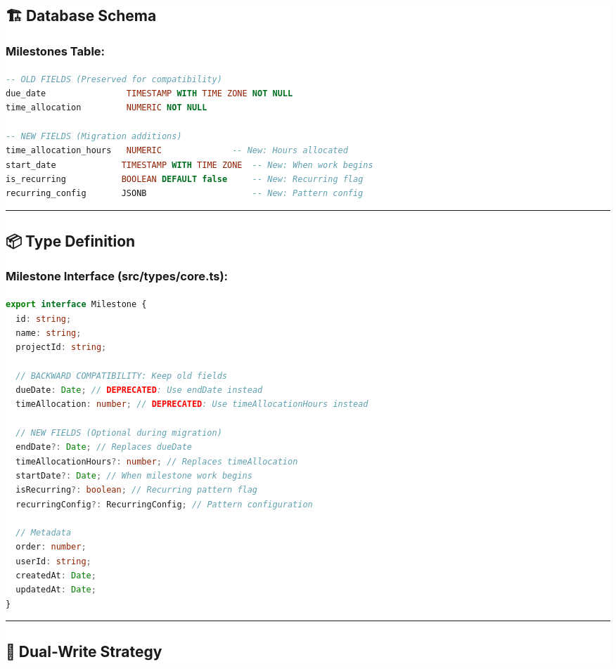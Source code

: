 
## 🏗️ **Database Schema**

### **Milestones Table:**
```sql
-- OLD FIELDS (Preserved for compatibility)
due_date                TIMESTAMP WITH TIME ZONE NOT NULL
time_allocation         NUMERIC NOT NULL

-- NEW FIELDS (Migration additions)
time_allocation_hours   NUMERIC              -- New: Hours allocated
start_date             TIMESTAMP WITH TIME ZONE  -- New: When work begins
is_recurring           BOOLEAN DEFAULT false     -- New: Recurring flag
recurring_config       JSONB                     -- New: Pattern config
```

---

## 📦 **Type Definition**

### **Milestone Interface (src/types/core.ts):**
```typescript
export interface Milestone {
  id: string;
  name: string;
  projectId: string;
  
  // BACKWARD COMPATIBILITY: Keep old fields
  dueDate: Date; // DEPRECATED: Use endDate instead
  timeAllocation: number; // DEPRECATED: Use timeAllocationHours instead
  
  // NEW FIELDS (Optional during migration)
  endDate?: Date; // Replaces dueDate
  timeAllocationHours?: number; // Replaces timeAllocation
  startDate?: Date; // When milestone work begins
  isRecurring?: boolean; // Recurring pattern flag
  recurringConfig?: RecurringConfig; // Pattern configuration
  
  // Metadata
  order: number;
  userId: string;
  createdAt: Date;
  updatedAt: Date;
}
```

---

## 🔄 **Dual-Write Strategy**
